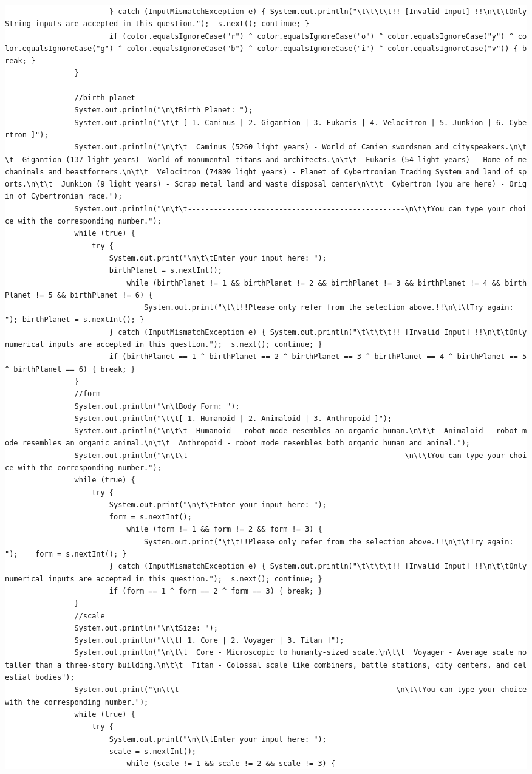                             } catch (InputMismatchException e) { System.out.println("\t\t\t\t!! [Invalid Input] !!\n\t\tOnly String inputs are accepted in this question.");  s.next(); continue; }
                            if (color.equalsIgnoreCase("r") ^ color.equalsIgnoreCase("o") ^ color.equalsIgnoreCase("y") ^ color.equalsIgnoreCase("g") ^ color.equalsIgnoreCase("b") ^ color.equalsIgnoreCase("i") ^ color.equalsIgnoreCase("v")) { break; }
                    }

                    //birth planet
                    System.out.println("\n\tBirth Planet: ");
                    System.out.println("\t\t [ 1. Caminus | 2. Gigantion | 3. Eukaris | 4. Velocitron | 5. Junkion | 6. Cybertron ]");
                    System.out.println("\n\t\t  Caminus (5260 light years) - World of Camien swordsmen and cityspeakers.\n\t\t  Gigantion (137 light years)- World of monumental titans and architects.\n\t\t  Eukaris (54 light years) - Home of mechanimals and beastformers.\n\t\t  Velocitron (74809 light years) - Planet of Cybertronian Trading System and land of sports.\n\t\t  Junkion (9 light years) - Scrap metal land and waste disposal center\n\t\t  Cybertron (you are here) - Origin of Cybertronian race.");
                    System.out.println("\n\t\t--------------------------------------------------\n\t\tYou can type your choice with the corresponding number.");
                    while (true) {
                        try {
                            System.out.print("\n\t\tEnter your input here: ");
                            birthPlanet = s.nextInt();
                                while (birthPlanet != 1 && birthPlanet != 2 && birthPlanet != 3 && birthPlanet != 4 && birthPlanet != 5 && birthPlanet != 6) {
                                    System.out.print("\t\t!!Please only refer from the selection above.!!\n\t\tTry again: "); birthPlanet = s.nextInt(); }
                            } catch (InputMismatchException e) { System.out.println("\t\t\t\t!! [Invalid Input] !!\n\t\tOnly numerical inputs are accepted in this question.");  s.next(); continue; }
                            if (birthPlanet == 1 ^ birthPlanet == 2 ^ birthPlanet == 3 ^ birthPlanet == 4 ^ birthPlanet == 5 ^ birthPlanet == 6) { break; }
                    }
                    //form
                    System.out.println("\n\tBody Form: ");
                    System.out.println("\t\t[ 1. Humanoid | 2. Animaloid | 3. Anthropoid ]");
                    System.out.println("\n\t\t  Humanoid - robot mode resembles an organic human.\n\t\t  Animaloid - robot mode resembles an organic animal.\n\t\t  Anthropoid - robot mode resembles both organic human and animal.");
                    System.out.println("\n\t\t--------------------------------------------------\n\t\tYou can type your choice with the corresponding number.");
                    while (true) {
                        try {
                            System.out.print("\n\t\tEnter your input here: ");
                            form = s.nextInt();
                                while (form != 1 && form != 2 && form != 3) {
                                    System.out.print("\t\t!!Please only refer from the selection above.!!\n\t\tTry again: ");    form = s.nextInt(); }
                            } catch (InputMismatchException e) { System.out.println("\t\t\t\t!! [Invalid Input] !!\n\t\tOnly numerical inputs are accepted in this question.");  s.next(); continue; }
                            if (form == 1 ^ form == 2 ^ form == 3) { break; }
                    }
                    //scale
                    System.out.println("\n\tSize: ");
                    System.out.println("\t\t[ 1. Core | 2. Voyager | 3. Titan ]");
                    System.out.println("\n\t\t  Core - Microscopic to humanly-sized scale.\n\t\t  Voyager - Average scale no taller than a three-story building.\n\t\t  Titan - Colossal scale like combiners, battle stations, city centers, and celestial bodies");
                    System.out.print("\n\t\t--------------------------------------------------\n\t\tYou can type your choice with the corresponding number.");
                    while (true) {
                        try {
                            System.out.print("\n\t\tEnter your input here: ");
                            scale = s.nextInt();
                                while (scale != 1 && scale != 2 && scale != 3) {